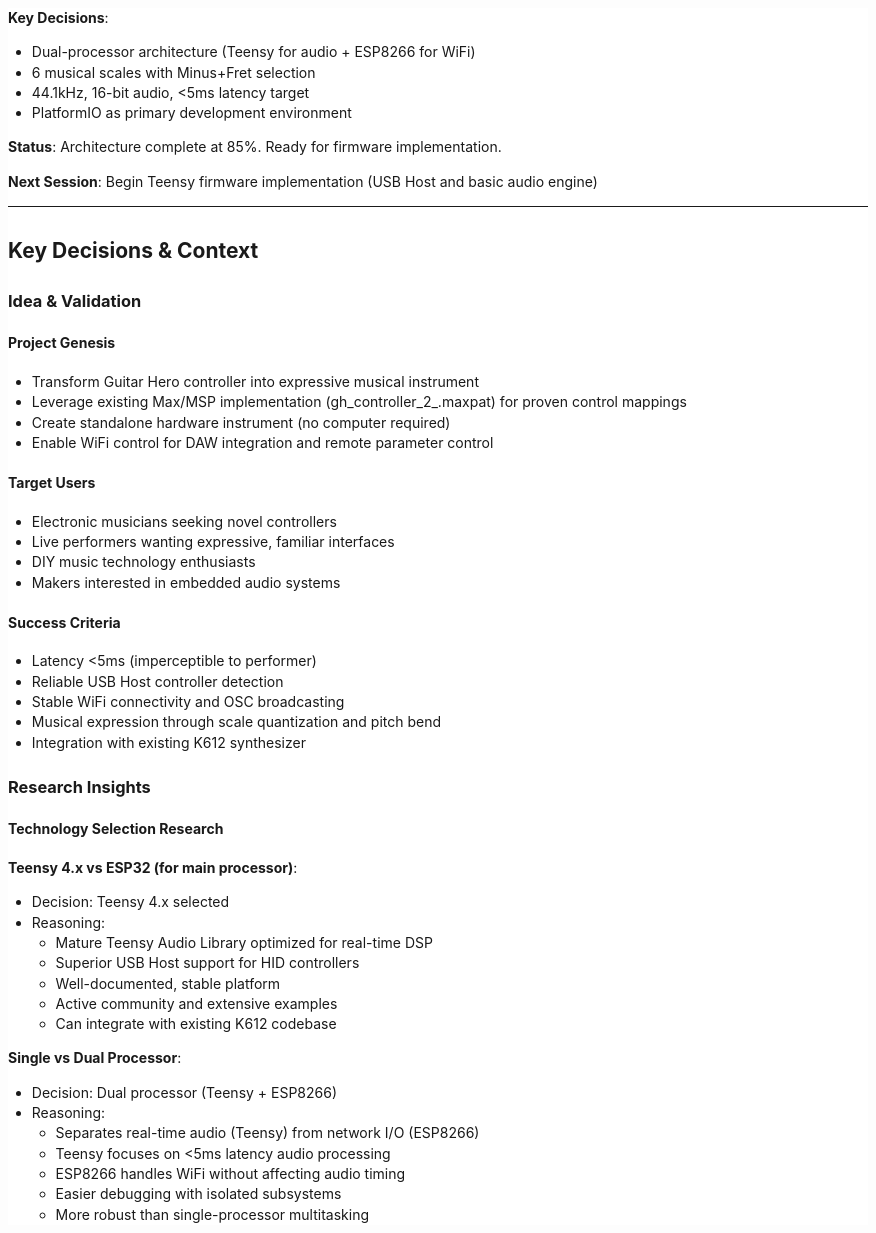 **Key Decisions**:
- Dual-processor architecture (Teensy for audio + ESP8266 for WiFi)
- 6 musical scales with Minus+Fret selection
- 44.1kHz, 16-bit audio, <5ms latency target
- PlatformIO as primary development environment

**Status**: Architecture complete at 85%. Ready for firmware implementation.

**Next Session**: Begin Teensy firmware implementation (USB Host and basic audio engine)

---

## Key Decisions & Context

### Idea & Validation

#### Project Genesis
- Transform Guitar Hero controller into expressive musical instrument
- Leverage existing Max/MSP implementation (gh_controller_2_.maxpat) for proven control mappings
- Create standalone hardware instrument (no computer required)
- Enable WiFi control for DAW integration and remote parameter control

#### Target Users
- Electronic musicians seeking novel controllers
- Live performers wanting expressive, familiar interfaces
- DIY music technology enthusiasts
- Makers interested in embedded audio systems

#### Success Criteria
- Latency <5ms (imperceptible to performer)
- Reliable USB Host controller detection
- Stable WiFi connectivity and OSC broadcasting
- Musical expression through scale quantization and pitch bend
- Integration with existing K612 synthesizer

### Research Insights

#### Technology Selection Research

**Teensy 4.x vs ESP32 (for main processor)**:
- Decision: Teensy 4.x selected
- Reasoning:
  - Mature Teensy Audio Library optimized for real-time DSP
  - Superior USB Host support for HID controllers
  - Well-documented, stable platform
  - Active community and extensive examples
  - Can integrate with existing K612 codebase

**Single vs Dual Processor**:
- Decision: Dual processor (Teensy + ESP8266)
- Reasoning:
  - Separates real-time audio (Teensy) from network I/O (ESP8266)
  - Teensy focuses on <5ms latency audio processing
  - ESP8266 handles WiFi without affecting audio timing
  - Easier debugging with isolated subsystems
  - More robust than single-processor multitasking
